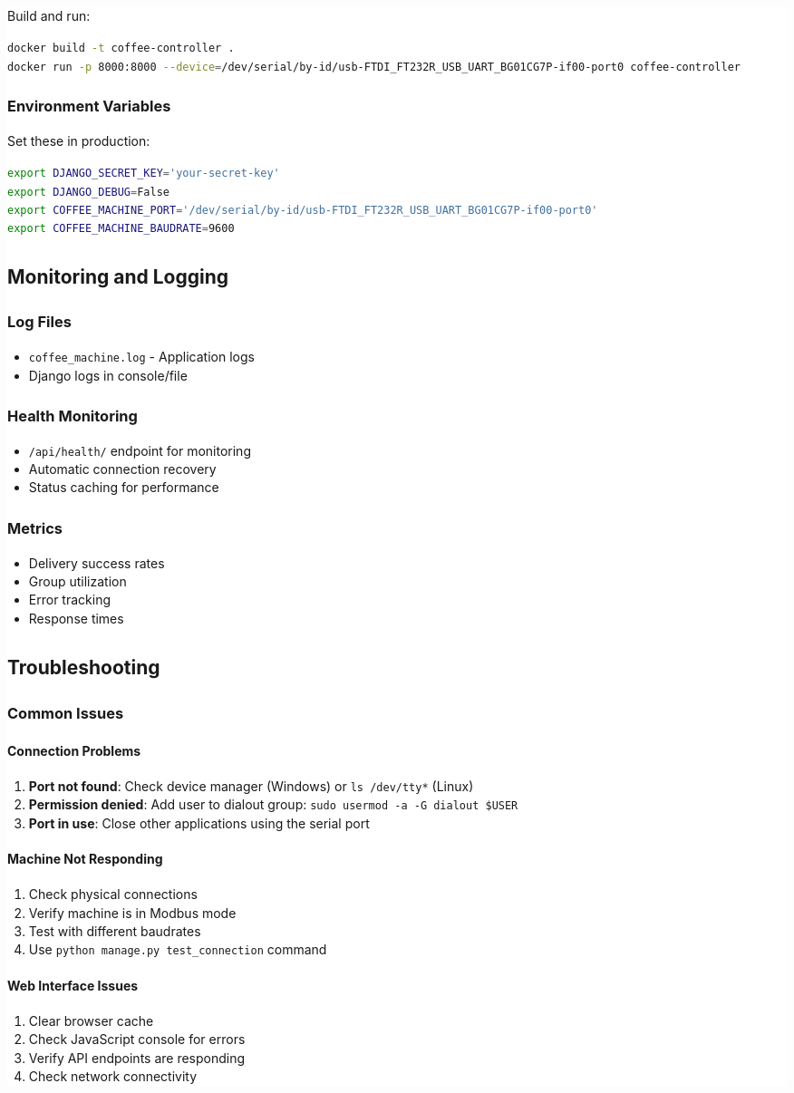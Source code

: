 Build and run:
```bash
docker build -t coffee-controller .
docker run -p 8000:8000 --device=/dev/serial/by-id/usb-FTDI_FT232R_USB_UART_BG01CG7P-if00-port0 coffee-controller
```

### Environment Variables
Set these in production:
```bash
export DJANGO_SECRET_KEY='your-secret-key'
export DJANGO_DEBUG=False
export COFFEE_MACHINE_PORT='/dev/serial/by-id/usb-FTDI_FT232R_USB_UART_BG01CG7P-if00-port0'
export COFFEE_MACHINE_BAUDRATE=9600
```

## Monitoring and Logging

### Log Files
- `coffee_machine.log` - Application logs
- Django logs in console/file

### Health Monitoring
- `/api/health/` endpoint for monitoring
- Automatic connection recovery
- Status caching for performance

### Metrics
- Delivery success rates
- Group utilization
- Error tracking
- Response times

## Troubleshooting

### Common Issues

#### Connection Problems
1. **Port not found**: Check device manager (Windows) or `ls /dev/tty*` (Linux)
2. **Permission denied**: Add user to dialout group: `sudo usermod -a -G dialout $USER`
3. **Port in use**: Close other applications using the serial port

#### Machine Not Responding
1. Check physical connections
2. Verify machine is in Modbus mode
3. Test with different baudrates
4. Use `python manage.py test_connection` command

#### Web Interface Issues
1. Clear browser cache
2. Check JavaScript console for errors
3. Verify API endpoints are responding
4. Check network connectivity
